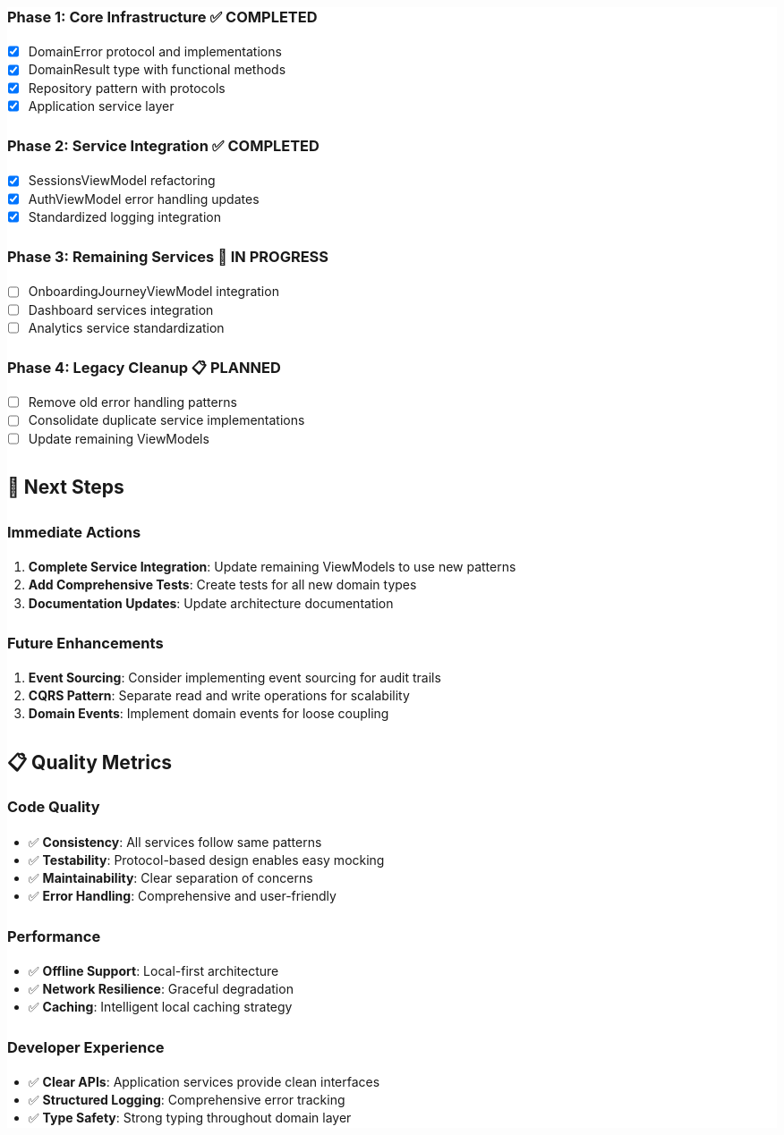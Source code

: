 ### **Phase 1: Core Infrastructure** ✅ **COMPLETED**
- [x] DomainError protocol and implementations
- [x] DomainResult type with functional methods
- [x] Repository pattern with protocols
- [x] Application service layer

### **Phase 2: Service Integration** ✅ **COMPLETED**
- [x] SessionsViewModel refactoring
- [x] AuthViewModel error handling updates
- [x] Standardized logging integration

### **Phase 3: Remaining Services** 🔄 **IN PROGRESS**
- [ ] OnboardingJourneyViewModel integration
- [ ] Dashboard services integration
- [ ] Analytics service standardization

### **Phase 4: Legacy Cleanup** 📋 **PLANNED**
- [ ] Remove old error handling patterns
- [ ] Consolidate duplicate service implementations
- [ ] Update remaining ViewModels

## 🎯 **Next Steps**

### **Immediate Actions**
1. **Complete Service Integration**: Update remaining ViewModels to use new patterns
2. **Add Comprehensive Tests**: Create tests for all new domain types
3. **Documentation Updates**: Update architecture documentation

### **Future Enhancements**
1. **Event Sourcing**: Consider implementing event sourcing for audit trails
2. **CQRS Pattern**: Separate read and write operations for scalability
3. **Domain Events**: Implement domain events for loose coupling

## 📋 **Quality Metrics**

### **Code Quality**
- ✅ **Consistency**: All services follow same patterns
- ✅ **Testability**: Protocol-based design enables easy mocking
- ✅ **Maintainability**: Clear separation of concerns
- ✅ **Error Handling**: Comprehensive and user-friendly

### **Performance**
- ✅ **Offline Support**: Local-first architecture
- ✅ **Network Resilience**: Graceful degradation
- ✅ **Caching**: Intelligent local caching strategy

### **Developer Experience**
- ✅ **Clear APIs**: Application services provide clean interfaces
- ✅ **Structured Logging**: Comprehensive error tracking
- ✅ **Type Safety**: Strong typing throughout domain layer
